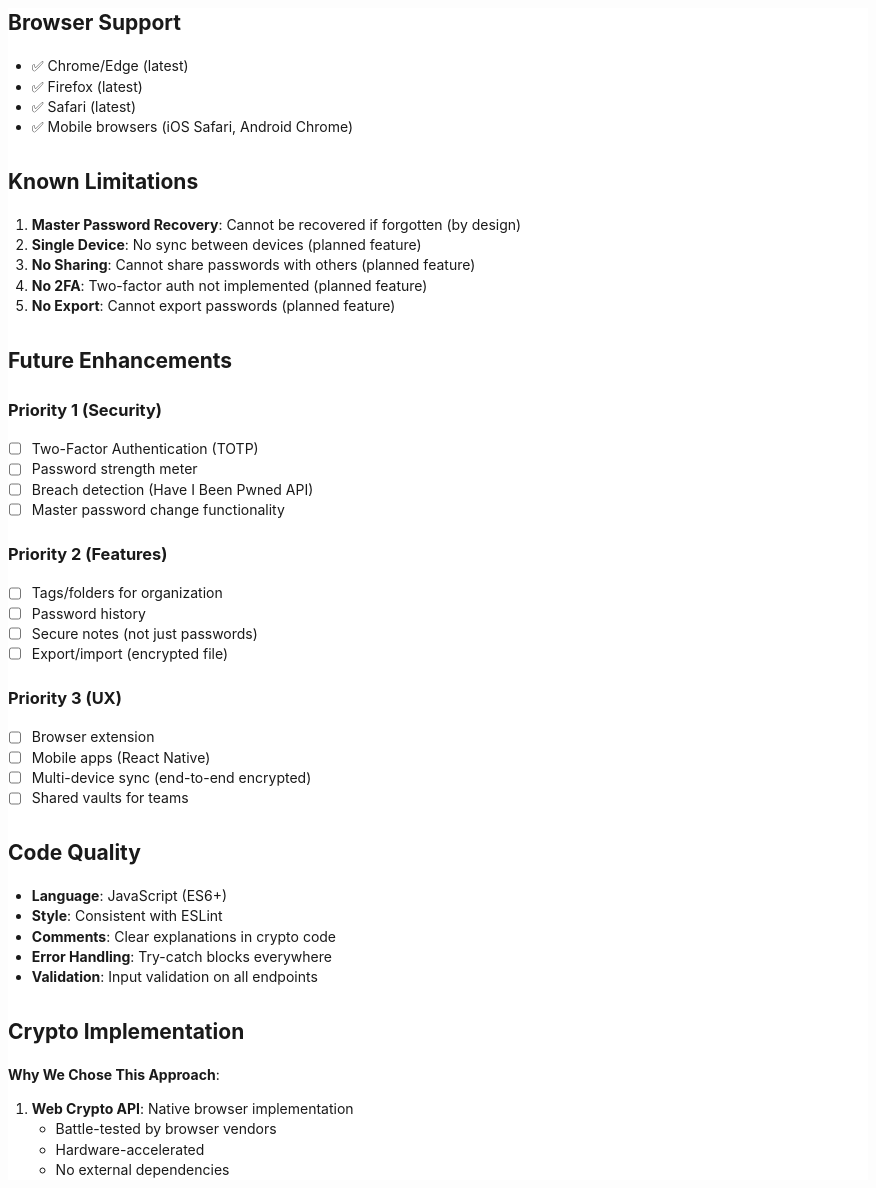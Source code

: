 ## Browser Support

- ✅ Chrome/Edge (latest)
- ✅ Firefox (latest)
- ✅ Safari (latest)
- ✅ Mobile browsers (iOS Safari, Android Chrome)

## Known Limitations

1. **Master Password Recovery**: Cannot be recovered if forgotten (by design)
2. **Single Device**: No sync between devices (planned feature)
3. **No Sharing**: Cannot share passwords with others (planned feature)
4. **No 2FA**: Two-factor auth not implemented (planned feature)
5. **No Export**: Cannot export passwords (planned feature)

## Future Enhancements

### Priority 1 (Security)
- [ ] Two-Factor Authentication (TOTP)
- [ ] Password strength meter
- [ ] Breach detection (Have I Been Pwned API)
- [ ] Master password change functionality

### Priority 2 (Features)
- [ ] Tags/folders for organization
- [ ] Password history
- [ ] Secure notes (not just passwords)
- [ ] Export/import (encrypted file)

### Priority 3 (UX)
- [ ] Browser extension
- [ ] Mobile apps (React Native)
- [ ] Multi-device sync (end-to-end encrypted)
- [ ] Shared vaults for teams

## Code Quality

- **Language**: JavaScript (ES6+)
- **Style**: Consistent with ESLint
- **Comments**: Clear explanations in crypto code
- **Error Handling**: Try-catch blocks everywhere
- **Validation**: Input validation on all endpoints

## Crypto Implementation

**Why We Chose This Approach**:

1. **Web Crypto API**: Native browser implementation
   - Battle-tested by browser vendors
   - Hardware-accelerated
   - No external dependencies
